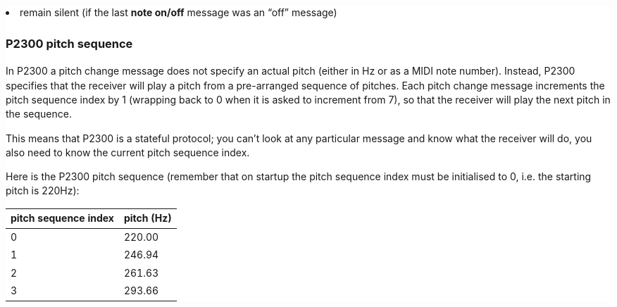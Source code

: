  <li>remain silent (if the last <strong>note on/off</strong> message was an “off” message)</li>

</ol>

<h3 id="p2300-pitch-sequence">P2300 pitch sequence</h3>

In P2300 a pitch change message does not specify an actual pitch (either in Hz or as a MIDI note number). Instead, P2300 specifies that the receiver will play a pitch from a pre-arranged sequence of pitches. Each pitch change message increments the pitch sequence index by 1 (wrapping back to 0 when it is asked to increment from 7), so that the receiver will play the next pitch in the sequence.

This means that P2300 is a stateful protocol; you can’t look at any particular message and know what the receiver will do, you also need to know the current pitch sequence index.

Here is the P2300 pitch sequence (remember that on startup the pitch sequence index must be initialised to 0, i.e. the starting pitch is 220Hz):

<table id="note-table">

 <thead>

  <tr>

   <th>pitch sequence index</th>

   <th>pitch (Hz)</th>

  </tr>

 </thead>

 <tbody>

  <tr>

   <td>0</td>

   <td>220.00</td>

  </tr>

  <tr>

   <td>1</td>

   <td>246.94</td>

  </tr>

  <tr>

   <td>2</td>

   <td>261.63</td>

  </tr>

  <tr>

   <td>3</td>

   <td>293.66</td>

  </tr>
